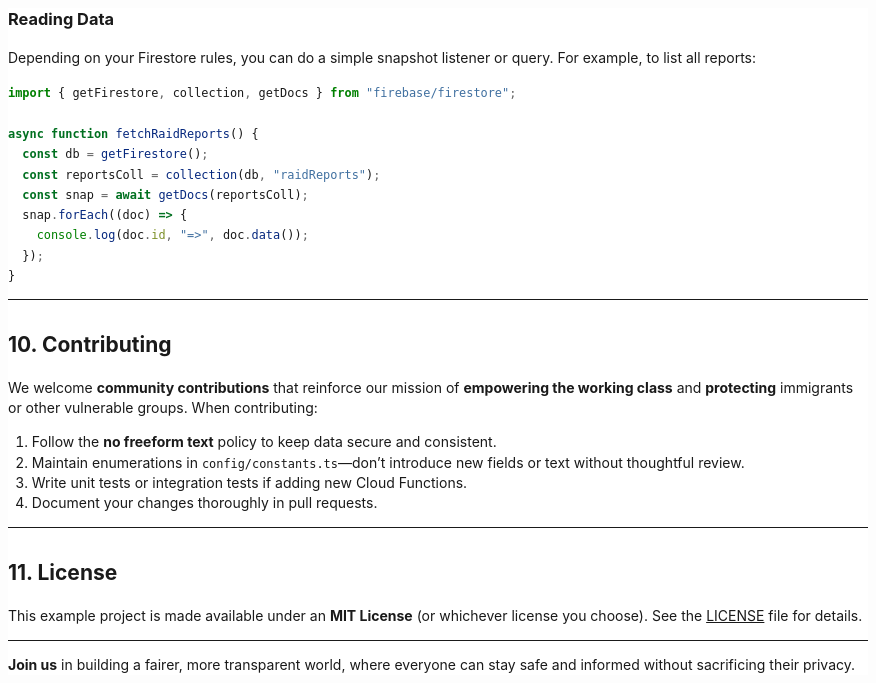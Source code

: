 ### Reading Data

Depending on your Firestore rules, you can do a simple snapshot listener or query. For example, to list all reports:

```js
import { getFirestore, collection, getDocs } from "firebase/firestore";

async function fetchRaidReports() {
  const db = getFirestore();
  const reportsColl = collection(db, "raidReports");
  const snap = await getDocs(reportsColl);
  snap.forEach((doc) => {
    console.log(doc.id, "=>", doc.data());
  });
}
```

---

## 10. Contributing

We welcome **community contributions** that reinforce our mission of **empowering the working class** and **protecting** immigrants or other vulnerable groups. When contributing:

1. Follow the **no freeform text** policy to keep data secure and consistent.  
2. Maintain enumerations in `config/constants.ts`—don’t introduce new fields or text without thoughtful review.  
3. Write unit tests or integration tests if adding new Cloud Functions.  
4. Document your changes thoroughly in pull requests.

---

## 11. License

This example project is made available under an **MIT License** (or whichever license you choose). See the [LICENSE](./LICENSE) file for details.

---

**Join us** in building a fairer, more transparent world, where everyone can stay safe and informed without sacrificing their privacy.